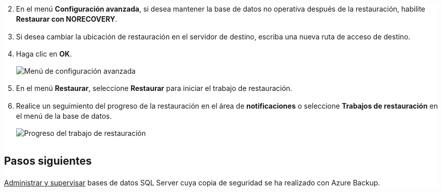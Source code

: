 2. En el menú **Configuración avanzada**, si desea mantener la base de datos no operativa después de la restauración, habilite **Restaurar con NORECOVERY**.
3. Si desea cambiar la ubicación de restauración en el servidor de destino, escriba una nueva ruta de acceso de destino. 
4. Haga clic en **OK**.

    ![Menú de configuración avanzada](./media/backup-azure-sql-database/restore-point-advanced-configuration.png)

7. En el menú **Restaurar**, seleccione **Restaurar** para iniciar el trabajo de restauración.
8. Realice un seguimiento del progreso de la restauración en el área de **notificaciones** o seleccione **Trabajos de restauración** en el menú de la base de datos.

    ![Progreso del trabajo de restauración](./media/backup-azure-sql-database/restore-job-notification.png)

## <a name="next-steps"></a>Pasos siguientes

[Administrar y supervisar](manage-monitor-sql-database-backup.md) bases de datos SQL Server cuya copia de seguridad se ha realizado con Azure Backup.
